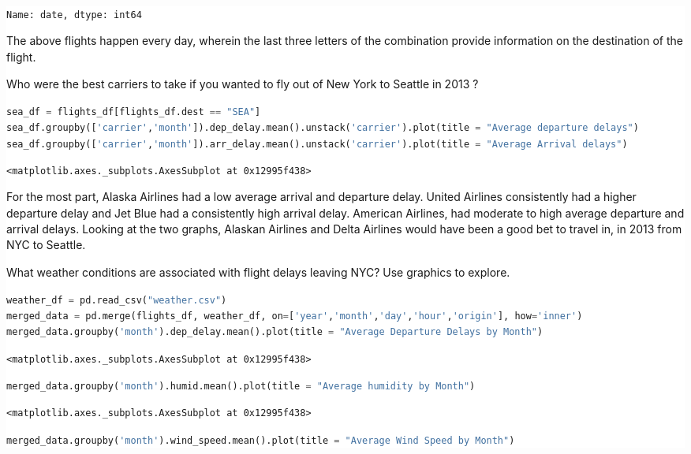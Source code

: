     Name: date, dtype: int64



The above flights happen every day, wherein the last three letters of the combination provide information on the destination of the flight. 


Who were the best carriers to take if you wanted to fly out of New York to Seattle in 2013 ?



```python
sea_df = flights_df[flights_df.dest == "SEA"]
sea_df.groupby(['carrier','month']).dep_delay.mean().unstack('carrier').plot(title = "Average departure delays")
sea_df.groupby(['carrier','month']).arr_delay.mean().unstack('carrier').plot(title = "Average Arrival delays")

```




    <matplotlib.axes._subplots.AxesSubplot at 0x12995f438>



For the most part, Alaska Airlines had a low average arrival and departure delay. United Airlines consistently had a higher departure delay and Jet Blue had a consistently high arrival delay. American Airlines, had moderate to high average departure and arrival delays. Looking at the two graphs, Alaskan Airlines and Delta Airlines would have been a good bet to travel in, in 2013 from NYC to Seattle. 


What weather conditions are associated with flight delays leaving NYC? Use graphics to explore.


```python
weather_df = pd.read_csv("weather.csv")
merged_data = pd.merge(flights_df, weather_df, on=['year','month','day','hour','origin'], how='inner')
merged_data.groupby('month').dep_delay.mean().plot(title = "Average Departure Delays by Month")

```




    <matplotlib.axes._subplots.AxesSubplot at 0x12995f438>




```python
merged_data.groupby('month').humid.mean().plot(title = "Average humidity by Month")
```




    <matplotlib.axes._subplots.AxesSubplot at 0x12995f438>




```python
merged_data.groupby('month').wind_speed.mean().plot(title = "Average Wind Speed by Month")
```
